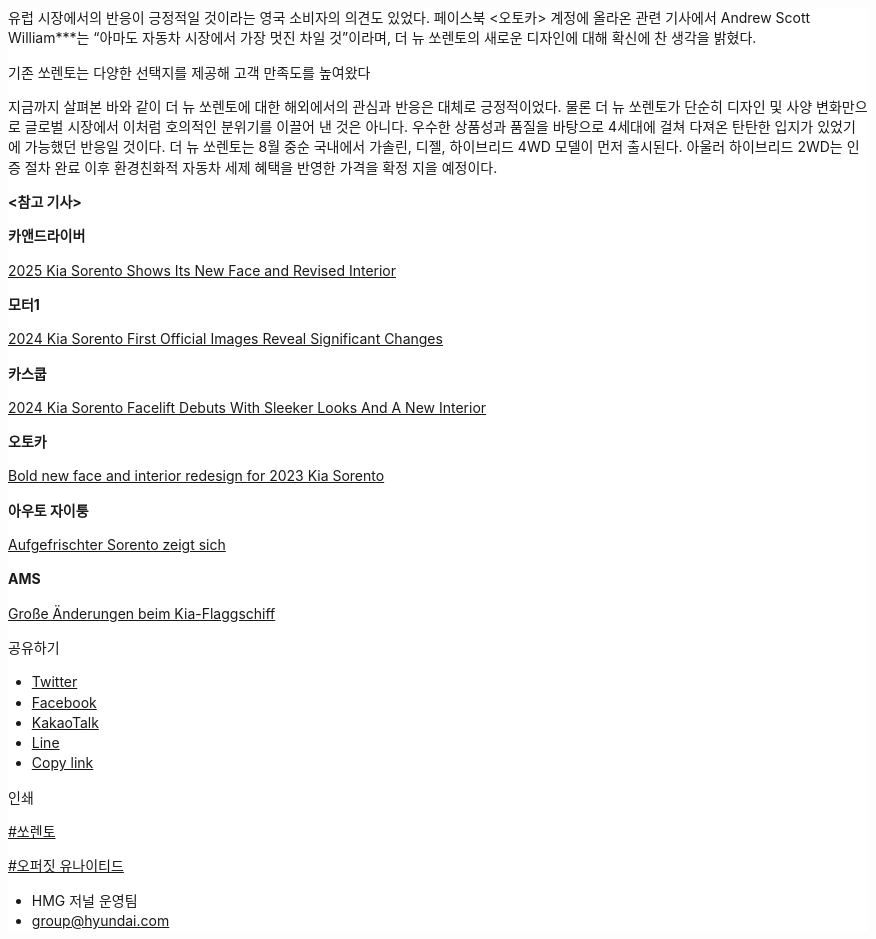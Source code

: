 유럽 시장에서의 반응이 긍정적일 것이라는 영국 소비자의 의견도 있었다. 페이스북 <오토카> 계정에 올라온 관련 기사에서 Andrew Scott William\*\*\*는 “아마도 자동차 시장에서 가장 멋진 차일 것”이라며, 더 뉴 쏘렌토의 새로운 디자인에 대해 확신에 찬 생각을 밝혔다.

기존 쏘렌토는 다양한 선택지를 제공해 고객 만족도를 높여왔다



지금까지 살펴본 바와 같이 더 뉴 쏘렌토에 대한 해외에서의 관심과 반응은 대체로 긍정적이었다. 물론 더 뉴 쏘렌토가 단순히 디자인 및 사양 변화만으로 글로벌 시장에서 이처럼 호의적인 분위기를 이끌어 낸 것은 아니다. 우수한 상품성과 품질을 바탕으로 4세대에 걸쳐 다져온 탄탄한 입지가 있었기에 가능했던 반응일 것이다. 더 뉴 쏘렌토는 8월 중순 국내에서 가솔린, 디젤, 하이브리드 4WD 모델이 먼저 출시된다. 아울러 하이브리드 2WD는 인증 절차 완료 이후 환경친화적 자동차 세제 혜택을 반영한 가격을 확정 지을 예정이다.

**<참고 기사>**

**카앤드라이버**

[2025 Kia Sorento Shows Its New Face and Revised Interior](https://www.caranddriver.com/news/a44638499/2025-kia-sorento-revealed/)

**모터1**

[2024 Kia Sorento First Official Images Reveal Significant Changes](https://www.motor1.com/news/678482/2024-kia-sorento-facelift-debut/)

**카스쿱**

[2024 Kia Sorento Facelift Debuts With Sleeker Looks And A New Interior](https://www.carscoops.com/2023/07/2025-kia-sorento-facelift-breaks-cover-in-korea/)

**오토카**

[Bold new face and interior redesign for 2023 Kia Sorento](https://www.autocar.co.uk/car-news/new-cars/bold-new-face-and-interior-redesign-2023-kia-sorento)

**아우토 자이퉁**

[Aufgefrischter Sorento zeigt sich](https://www.autozeitung.de/kia-sorento-facelift-2023-preis-motoren-202514.html?image=1)

**AMS**

[Große Änderungen beim Kia-Flaggschiff](https://www.auto-motor-und-sport.de/neuheiten/facelift-kia-sorento-der-ev9-laesst-gruessen/)



공유하기

* [Twitter](# "새창으로 열림")
* [Facebook](# "새창으로 열림")
* [KakaoTalk](# "새창으로 열림")
* [Line](# "새창으로 열림")
* [Copy link](#)

인쇄

[#쏘렌토](/tag/990)

[#오퍼짓 유나이티드](/tag/1518)



* HMG 저널 운영팀
* [group@hyundai.com](mailto:group@hyundai.com)
